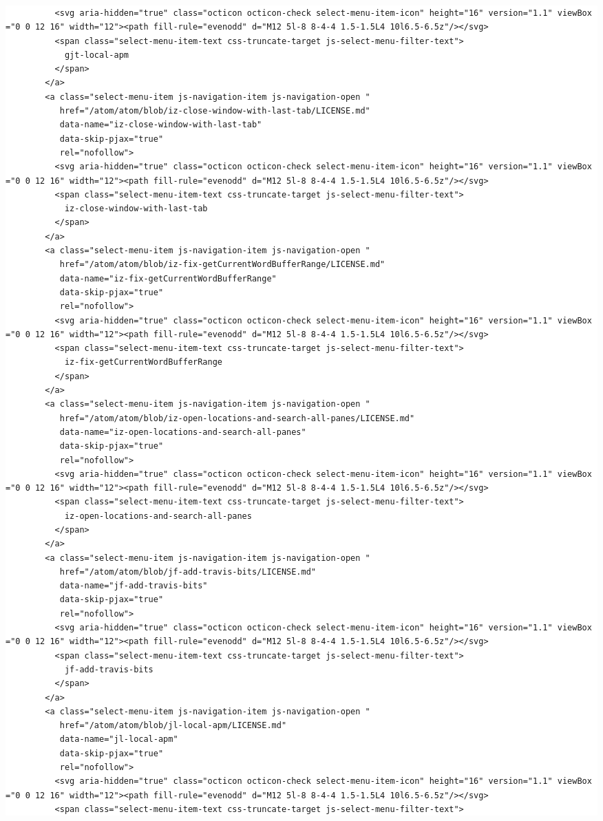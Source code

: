               <svg aria-hidden="true" class="octicon octicon-check select-menu-item-icon" height="16" version="1.1" viewBox="0 0 12 16" width="12"><path fill-rule="evenodd" d="M12 5l-8 8-4-4 1.5-1.5L4 10l6.5-6.5z"/></svg>
              <span class="select-menu-item-text css-truncate-target js-select-menu-filter-text">
                gjt-local-apm
              </span>
            </a>
            <a class="select-menu-item js-navigation-item js-navigation-open "
               href="/atom/atom/blob/iz-close-window-with-last-tab/LICENSE.md"
               data-name="iz-close-window-with-last-tab"
               data-skip-pjax="true"
               rel="nofollow">
              <svg aria-hidden="true" class="octicon octicon-check select-menu-item-icon" height="16" version="1.1" viewBox="0 0 12 16" width="12"><path fill-rule="evenodd" d="M12 5l-8 8-4-4 1.5-1.5L4 10l6.5-6.5z"/></svg>
              <span class="select-menu-item-text css-truncate-target js-select-menu-filter-text">
                iz-close-window-with-last-tab
              </span>
            </a>
            <a class="select-menu-item js-navigation-item js-navigation-open "
               href="/atom/atom/blob/iz-fix-getCurrentWordBufferRange/LICENSE.md"
               data-name="iz-fix-getCurrentWordBufferRange"
               data-skip-pjax="true"
               rel="nofollow">
              <svg aria-hidden="true" class="octicon octicon-check select-menu-item-icon" height="16" version="1.1" viewBox="0 0 12 16" width="12"><path fill-rule="evenodd" d="M12 5l-8 8-4-4 1.5-1.5L4 10l6.5-6.5z"/></svg>
              <span class="select-menu-item-text css-truncate-target js-select-menu-filter-text">
                iz-fix-getCurrentWordBufferRange
              </span>
            </a>
            <a class="select-menu-item js-navigation-item js-navigation-open "
               href="/atom/atom/blob/iz-open-locations-and-search-all-panes/LICENSE.md"
               data-name="iz-open-locations-and-search-all-panes"
               data-skip-pjax="true"
               rel="nofollow">
              <svg aria-hidden="true" class="octicon octicon-check select-menu-item-icon" height="16" version="1.1" viewBox="0 0 12 16" width="12"><path fill-rule="evenodd" d="M12 5l-8 8-4-4 1.5-1.5L4 10l6.5-6.5z"/></svg>
              <span class="select-menu-item-text css-truncate-target js-select-menu-filter-text">
                iz-open-locations-and-search-all-panes
              </span>
            </a>
            <a class="select-menu-item js-navigation-item js-navigation-open "
               href="/atom/atom/blob/jf-add-travis-bits/LICENSE.md"
               data-name="jf-add-travis-bits"
               data-skip-pjax="true"
               rel="nofollow">
              <svg aria-hidden="true" class="octicon octicon-check select-menu-item-icon" height="16" version="1.1" viewBox="0 0 12 16" width="12"><path fill-rule="evenodd" d="M12 5l-8 8-4-4 1.5-1.5L4 10l6.5-6.5z"/></svg>
              <span class="select-menu-item-text css-truncate-target js-select-menu-filter-text">
                jf-add-travis-bits
              </span>
            </a>
            <a class="select-menu-item js-navigation-item js-navigation-open "
               href="/atom/atom/blob/jl-local-apm/LICENSE.md"
               data-name="jl-local-apm"
               data-skip-pjax="true"
               rel="nofollow">
              <svg aria-hidden="true" class="octicon octicon-check select-menu-item-icon" height="16" version="1.1" viewBox="0 0 12 16" width="12"><path fill-rule="evenodd" d="M12 5l-8 8-4-4 1.5-1.5L4 10l6.5-6.5z"/></svg>
              <span class="select-menu-item-text css-truncate-target js-select-menu-filter-text">